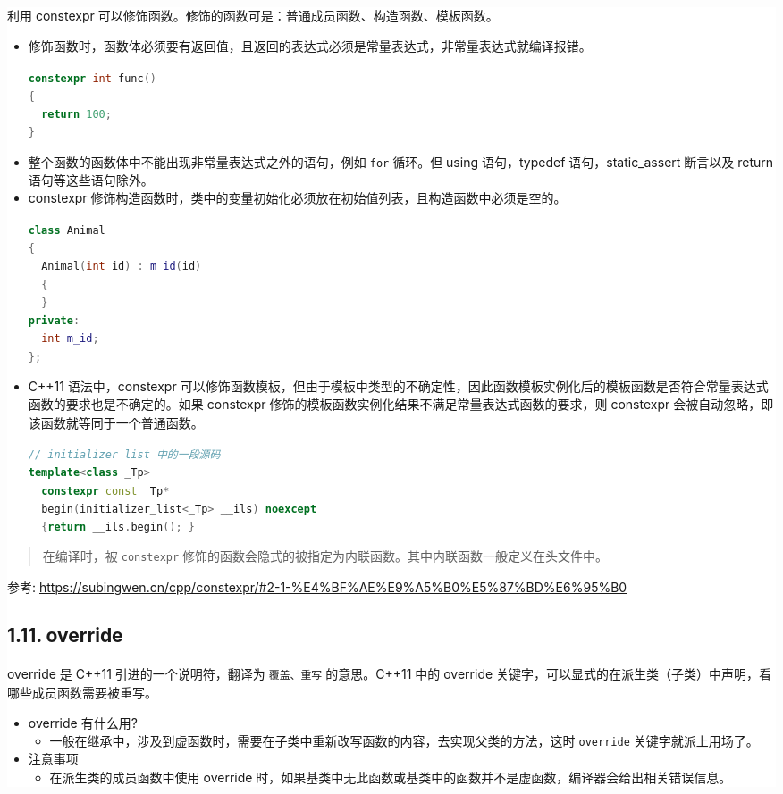 利用 constexpr 可以修饰函数。修饰的函数可是：普通成员函数、构造函数、模板函数。

- 修饰函数时，函数体必须要有返回值，且返回的表达式必须是常量表达式，非常量表达式就编译报错。
  ```cpp
  constexpr int func()
  {
    return 100;
  }
  ```
- 整个函数的函数体中不能出现非常量表达式之外的语句，例如 `for` 循环。但 using 语句，typedef 语句，static_assert 断言以及 return 语句等这些语句除外。
- constexpr 修饰构造函数时，类中的变量初始化必须放在初始值列表，且构造函数中必须是空的。
  ```cpp
  class Animal
  {
    Animal(int id) : m_id(id)
    {
    }
  private:
    int m_id;
  };
  ```
- C++11 语法中，constexpr 可以修饰函数模板，但由于模板中类型的不确定性，因此函数模板实例化后的模板函数是否符合常量表达式函数的要求也是不确定的。如果 constexpr 修饰的模板函数实例化结果不满足常量表达式函数的要求，则 constexpr 会被自动忽略，即该函数就等同于一个普通函数。
  ```cpp
  // initializer list 中的一段源码
  template<class _Tp>
    constexpr const _Tp*
    begin(initializer_list<_Tp> __ils) noexcept
    {return __ils.begin(); }
  ```

> 在编译时，被 `constexpr` 修饰的函数会隐式的被指定为内联函数。其中内联函数一般定义在头文件中。

参考: https://subingwen.cn/cpp/constexpr/#2-1-%E4%BF%AE%E9%A5%B0%E5%87%BD%E6%95%B0


## 1.11. override
override 是 C++11 引进的一个说明符，翻译为 ` 覆盖、重写 ` 的意思。C++11 中的 override 关键字，可以显式的在派生类（子类）中声明，看哪些成员函数需要被重写。

- override 有什么用?
  - 一般在继承中，涉及到虚函数时，需要在子类中重新改写函数的内容，去实现父类的方法，这时 `override` 关键字就派上用场了。
- 注意事项
  - 在派生类的成员函数中使用 override 时，如果基类中无此函数或基类中的函数并不是虚函数，编译器会给出相关错误信息。